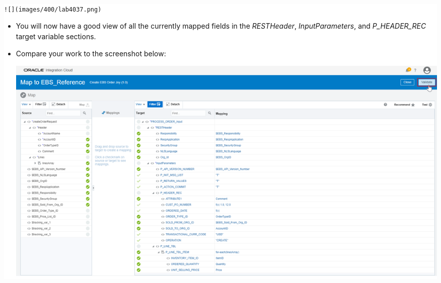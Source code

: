 	![](images/400/lab4037.png)

- You will now have a good view of all the currently mapped fields in the *RESTHeader*, *InputParameters*, and *P_HEADER_REC* target variable sections.

- Compare your work to the screenshot below:

	![](images/400/lab4038.png)
